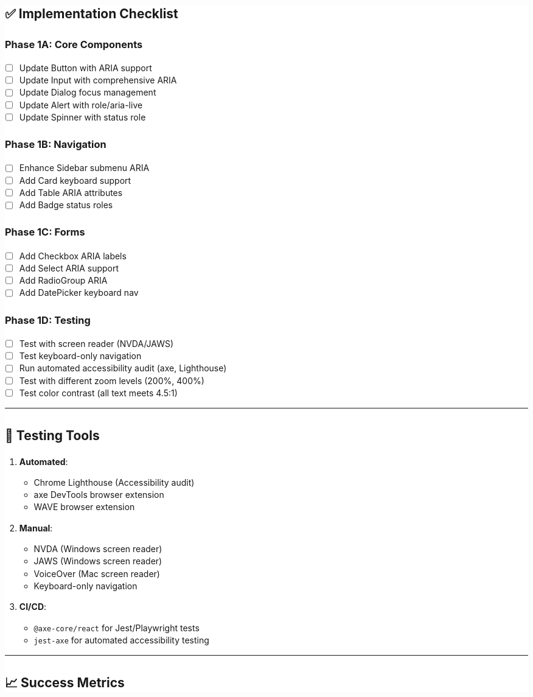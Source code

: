 
## ✅ **Implementation Checklist**

### **Phase 1A: Core Components**
- [ ] Update Button with ARIA support
- [ ] Update Input with comprehensive ARIA
- [ ] Update Dialog focus management
- [ ] Update Alert with role/aria-live
- [ ] Update Spinner with status role

### **Phase 1B: Navigation**
- [ ] Enhance Sidebar submenu ARIA
- [ ] Add Card keyboard support
- [ ] Add Table ARIA attributes
- [ ] Add Badge status roles

### **Phase 1C: Forms**
- [ ] Add Checkbox ARIA labels
- [ ] Add Select ARIA support
- [ ] Add RadioGroup ARIA
- [ ] Add DatePicker keyboard nav

### **Phase 1D: Testing**
- [ ] Test with screen reader (NVDA/JAWS)
- [ ] Test keyboard-only navigation
- [ ] Run automated accessibility audit (axe, Lighthouse)
- [ ] Test with different zoom levels (200%, 400%)
- [ ] Test color contrast (all text meets 4.5:1)

---

## 🧪 **Testing Tools**

1. **Automated**:
   - Chrome Lighthouse (Accessibility audit)
   - axe DevTools browser extension
   - WAVE browser extension

2. **Manual**:
   - NVDA (Windows screen reader)
   - JAWS (Windows screen reader)
   - VoiceOver (Mac screen reader)
   - Keyboard-only navigation

3. **CI/CD**:
   - `@axe-core/react` for Jest/Playwright tests
   - `jest-axe` for automated accessibility testing

---

## 📈 **Success Metrics**
